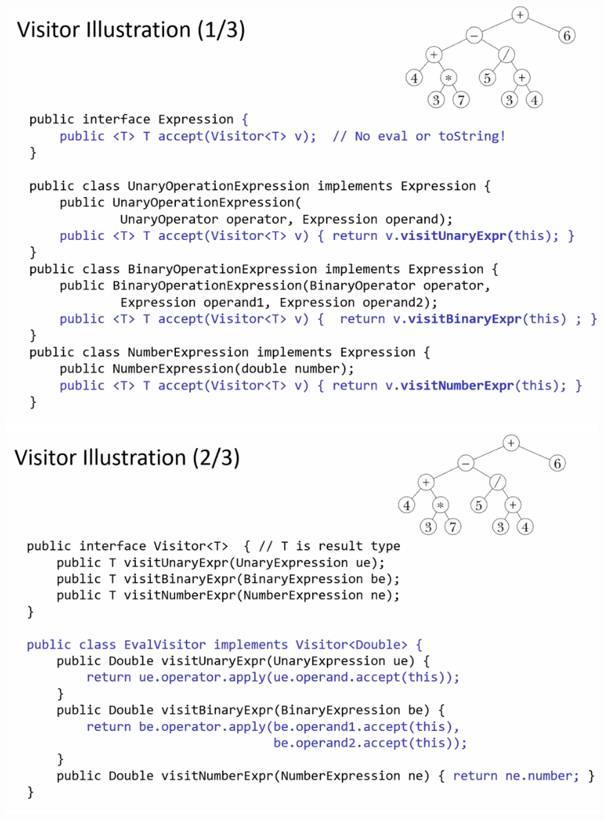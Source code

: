![visitor_illustration_1](images/lecture25-patterns/visitor_illustration_1.png)

![visitor_illustration_2](images/lecture25-patterns/visitor_illustration_2.png)
